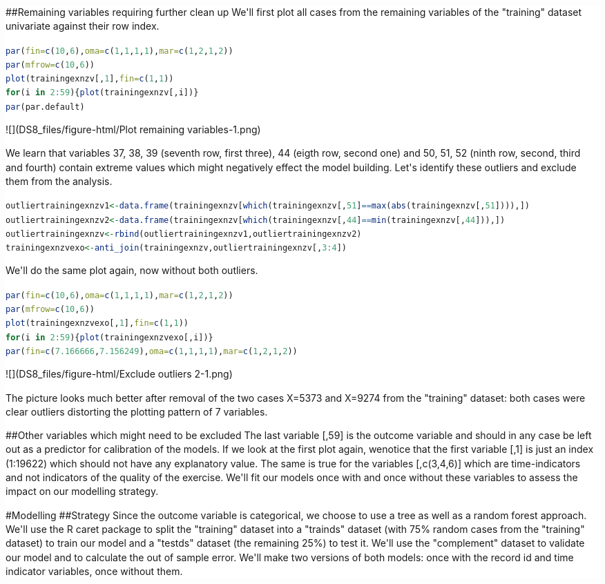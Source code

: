 ##Remaining variables requiring further clean up
We'll first plot all cases from the remaining variables of the "training" dataset univariate against their row index.


```r
par(fin=c(10,6),oma=c(1,1,1,1),mar=c(1,2,1,2))
par(mfrow=c(10,6))
plot(trainingexnzv[,1],fin=c(1,1))
for(i in 2:59){plot(trainingexnzv[,i])}
par(par.default)
```

![](DS8_files/figure-html/Plot remaining variables-1.png)



We learn that variables 37, 38, 39 (seventh row, first three), 44 (eigth row, second one) and 50, 51, 52 (ninth row, second, third and fourth) contain extreme values which might negatively effect the model building. Let's identify these outliers and exclude them from the analysis.


```r
outliertrainingexnzv1<-data.frame(trainingexnzv[which(trainingexnzv[,51]==max(abs(trainingexnzv[,51]))),])
outliertrainingexnzv2<-data.frame(trainingexnzv[which(trainingexnzv[,44]==min(trainingexnzv[,44])),])
outliertrainingexnzv<-rbind(outliertrainingexnzv1,outliertrainingexnzv2)
trainingexnzvexo<-anti_join(trainingexnzv,outliertrainingexnzv[,3:4])
```

We'll do the same plot again, now without both outliers.


```r
par(fin=c(10,6),oma=c(1,1,1,1),mar=c(1,2,1,2))
par(mfrow=c(10,6))
plot(trainingexnzvexo[,1],fin=c(1,1))
for(i in 2:59){plot(trainingexnzvexo[,i])}
par(fin=c(7.166666,7.156249),oma=c(1,1,1,1),mar=c(1,2,1,2))
```

![](DS8_files/figure-html/Exclude outliers 2-1.png)

The picture looks much better after removal of the two cases X=5373 and X=9274 from the "training" dataset: both cases were clear outliers distorting the plotting pattern of 7 variables. 



##Other variables which might need to be excluded
The last variable [,59] is the outcome variable and should in any case be left out as a predictor for calibration of the models. 
If we look at the first plot again, wenotice that the first variable [,1] is just an index (1:19622) which should not have any explanatory value. The same is true for the variables [,c(3,4,6)] which are time-indicators and not indicators of the quality of the exercise. We'll fit our models once with and once without these variables to assess the impact on our modelling strategy.

#Modelling
##Strategy
Since the outcome variable is categorical, we choose to use a tree as well as a random forest approach. 
We'll use the R caret package to split the "training" dataset into a "trainds" dataset (with 75% random cases from the "training" dataset) to train our model and a "testds" dataset (the remaining 25%) to test it.
We'll use the "complement" dataset to validate our model and to calculate the out of sample error.
We'll make two versions of both models: once with the record id and time indicator variables, once without them.
